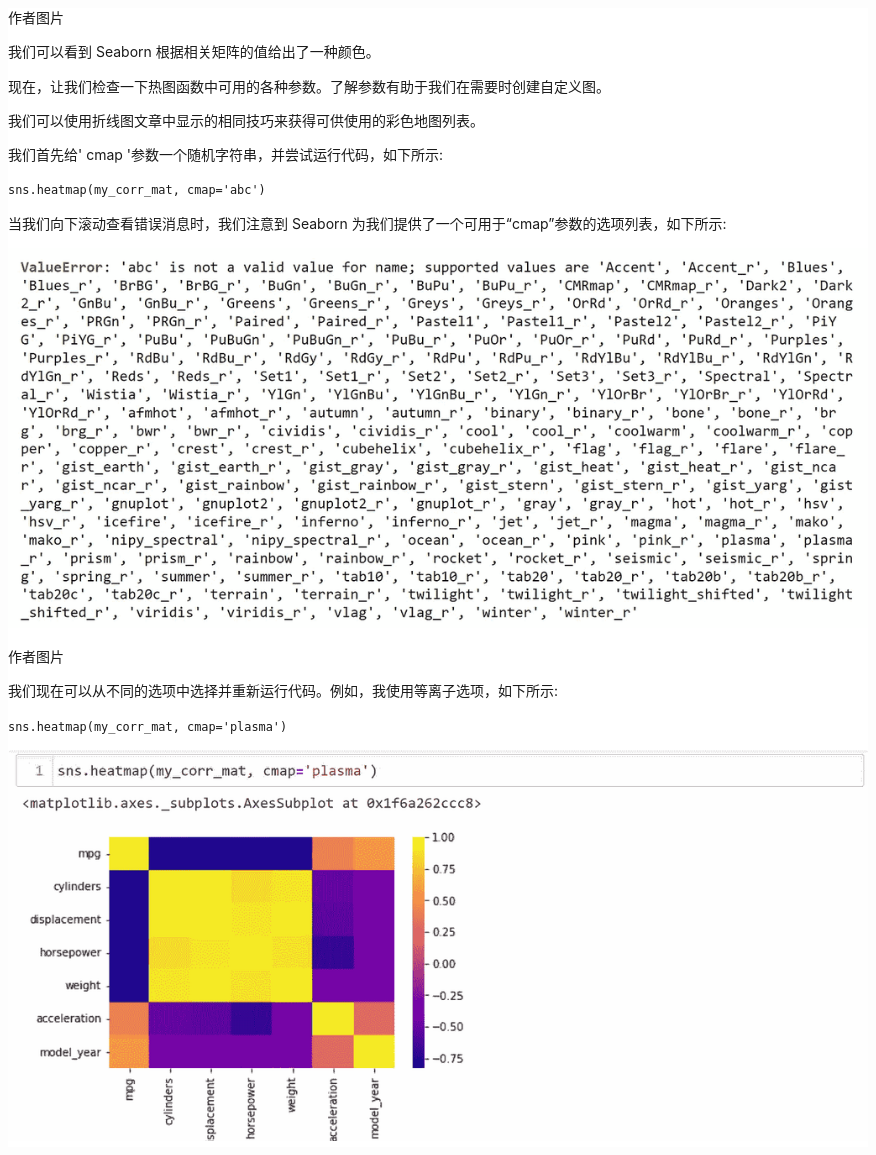 作者图片

我们可以看到 Seaborn 根据相关矩阵的值给出了一种颜色。

现在，让我们检查一下热图函数中可用的各种参数。了解参数有助于我们在需要时创建自定义图。

我们可以使用折线图文章中显示的相同技巧来获得可供使用的彩色地图列表。

我们首先给' cmap '参数一个随机字符串，并尝试运行代码，如下所示:

```
sns.heatmap(my_corr_mat, cmap='abc')
```

当我们向下滚动查看错误消息时，我们注意到 Seaborn 为我们提供了一个可用于“cmap”参数的选项列表，如下所示:

![](img/49b8da74a43cbd0536dab3a4ff5af944.png)

作者图片

我们现在可以从不同的选项中选择并重新运行代码。例如，我使用等离子选项，如下所示:

```
sns.heatmap(my_corr_mat, cmap='plasma')
```

![](img/fc661ad6a68f0d249bdadf8e371e640f.png)
